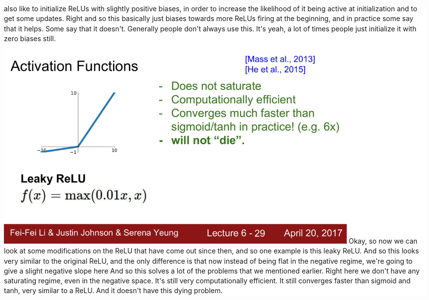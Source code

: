 also like to initialize ReLUs
with slightly positive biases,
in order to increase the
likelihood of it being
active at initialization
and to get some updates.
Right and so this basically
just biases towards more ReLUs
firing at the beginning,
and in practice some say that it helps.
Some say that it doesn't.
Generally people don't always use this.
It's yeah, a lot of times
people just initialize it
with zero biases still.

<img src="./pics/cs231n_2017_lecture6-29.jpg" width="700">
Okay, so now we can look
at some modifications
on the ReLU that have come out since then,
and so one example is this leaky ReLU.
And so this looks very
similar to the original ReLU,
and the only difference is
that now instead of being flat
in the negative regime,
we're going to give a
slight negative slope here
And so this solves a lot of the problems
that we mentioned earlier.
Right here we don't have
any saturating regime,
even in the negative space.
It's still very computationally efficient.
It still converges faster
than sigmoid and tanh,
very similar to a ReLU.
And it doesn't have this dying problem.
